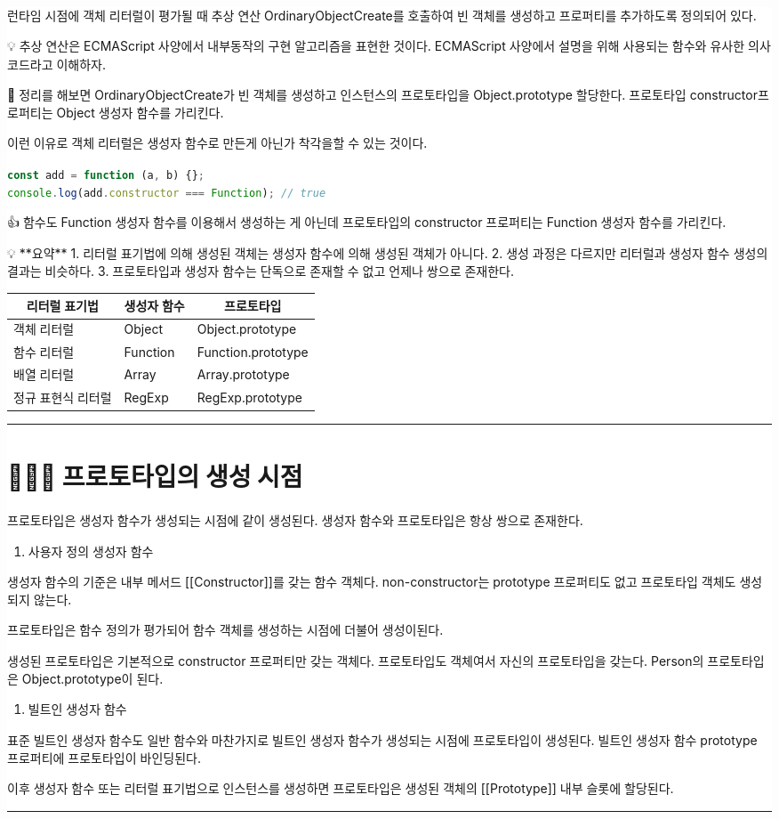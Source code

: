 런타임 시점에 객체 리터럴이 평가될 때 추상 연산 OrdinaryObjectCreate를 호출하여 빈 객체를 생성하고 프로퍼티를 추가하도록 정의되어 있다.

<aside>
💡 추상 연산은 ECMAScript 사양에서 내부동작의 구현 알고리즘을 표현한 것이다. ECMAScript 사양에서 설명을 위해 사용되는 함수와 유사한 의사 코드라고 이해하자.

</aside>

🙊 정리를 해보면 OrdinaryObjectCreate가 빈 객체를 생성하고 인스턴스의 프로토타입을 Object.prototype 할당한다. 프로토타입 constructor프로퍼티는 Object 생성자 함수를 가리킨다.

이런 이유로 객체 리터럴은 생성자 함수로 만든게 아닌가 착각을할 수 있는 것이다.

```jsx
const add = function (a, b) {};
console.log(add.constructor === Function); // true
```

👍 함수도 Function 생성자 함수를 이용해서 생성하는 게 아닌데 프로토타입의 constructor 프로퍼티는 Function 생성자 함수를 가리킨다.

<aside>
💡 **요약**
1. 리터럴 표기법에 의해 생성된 객체는 생성자 함수에 의해 생성된 객체가 아니다.
2. 생성 과정은 다르지만 리터럴과 생성자 함수 생성의 결과는 비슷하다.
3. 프로토타입과 생성자 함수는 단독으로 존재할 수 없고 언제나 쌍으로 존재한다.

</aside>

| 리터럴 표기법      | 생성자 함수 | 프로토타입         |
| ------------------ | ----------- | ------------------ |
| 객체 리터럴        | Object      | Object.prototype   |
| 함수 리터럴        | Function    | Function.prototype |
| 배열 리터럴        | Array       | Array.prototype    |
| 정규 표현식 리터럴 | RegExp      | RegExp.prototype   |

---

# 🙋🏻‍♂️ 프로토타입의 생성 시점

프로토타입은 생성자 함수가 생성되는 시점에 같이 생성된다. 생성자 함수와 프로토타입은 항상 쌍으로 존재한다.

1. 사용자 정의 생성자 함수

생성자 함수의 기준은 내부 메서드 [[Constructor]]를 갖는 함수 객체다. non-constructor는 prototype 프로퍼티도 없고 프로토타입 객체도 생성되지 않는다.

프로토타입은 함수 정의가 평가되어 함수 객체를 생성하는 시점에 더불어 생성이된다.

생성된 프로토타입은 기본적으로 constructor 프로퍼티만 갖는 객체다. 프로토타입도 객체여서 자신의 프로토타입을 갖는다. Person의 프로토타입은 Object.prototype이 된다.

1. 빌트인 생성자 함수

표준 빌트인 생성자 함수도 일반 함수와 마찬가지로 빌트인 생성자 함수가 생성되는 시점에 프로토타입이 생성된다. 빌트인 생성자 함수 prototype 프로퍼티에 프로토타입이 바인딩된다.

이후 생성자 함수 또는 리터럴 표기법으로 인스턴스를 생성하면 프로토타입은 생성된 객체의 [[Prototype]] 내부 슬롯에 할당된다.

---